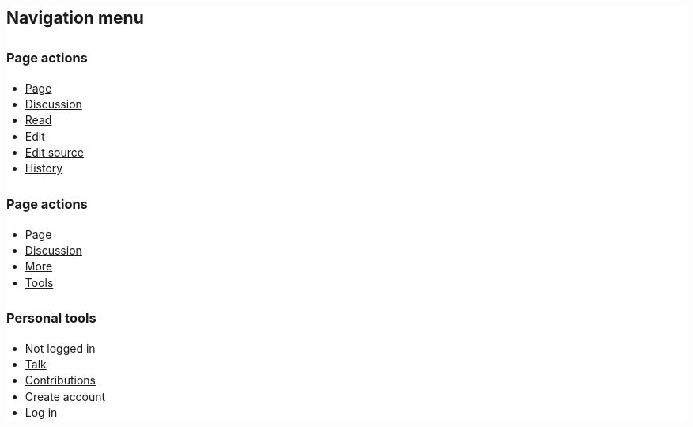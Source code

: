 Navigation menu
---------------

### Page actions

*   [Page](https://wiki.themk.org/index.php/Tai-Hao_APC_series "View the content page [c]")
*   [Discussion](https://wiki.themk.org/index.php?title=Talk:Tai-Hao_APC_series&action=edit&redlink=1 "Discussion about the content page (page does not exist) [t]")
*   [Read](https://wiki.themk.org/index.php/Tai-Hao_APC_series)
*   [Edit](https://wiki.themk.org/index.php?title=Tai-Hao_APC_series&veaction=edit "Edit this page [v]")
*   [Edit source](https://wiki.themk.org/index.php?title=Tai-Hao_APC_series&action=edit "Edit the source code of this page [e]")
*   [History](https://wiki.themk.org/index.php?title=Tai-Hao_APC_series&action=history "Past revisions of this page [h]")

### Page actions

*   [Page](https://wiki.themk.org/index.php/Tai-Hao_APC_series "Page")
*   [Discussion](https://wiki.themk.org/index.php?title=Talk:Tai-Hao_APC_series&action=edit&redlink=1 " (page does not exist)")
*   [More](https://wiki.themk.org/index.php/Alps.tw_Type_T2#p-cactions)
*   [Tools](https://wiki.themk.org/index.php/Alps.tw_Type_T2#p-tb "Tools")

### Personal tools

*   Not logged in
*   [Talk](https://wiki.themk.org/index.php/Special:MyTalk "Discussion about edits from this IP address [n]")
*   [Contributions](https://wiki.themk.org/index.php/Special:MyContributions "A list of edits made from this IP address [y]")
*   [Create account](https://wiki.themk.org/index.php?title=Special:CreateAccount&returnto=Tai-Hao+APC+series "You are encouraged to create an account and log in; however, it is not mandatory")
*   [Log in](https://wiki.themk.org/index.php?title=Special:UserLogin&returnto=Tai-Hao+APC+series "You are encouraged to log in; however, it is not mandatory [o]")

[](https://wiki.themk.org/index.php/Main_Page) [](https://wiki.themk.org/index.php/Alps.tw_Type_T2#sidebar "Jump to navigation")[](https://wiki.themk.org/index.php/Alps.tw_Type_T2#p-personal "user tools")[](https://wiki.themk.org/index.php/Alps.tw_Type_T2#globalWrapper "back to top")
